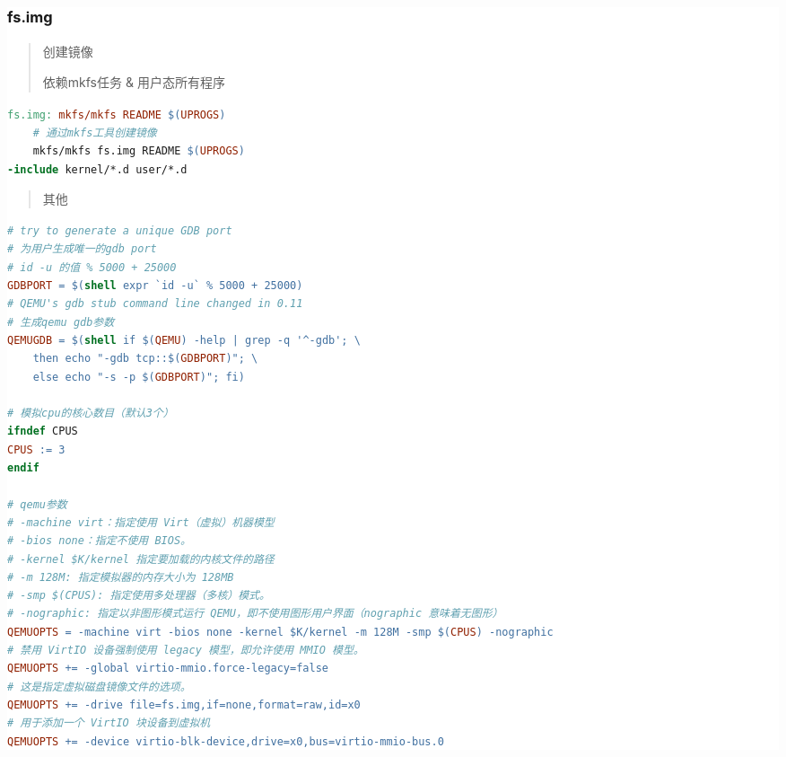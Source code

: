 ```makefile
```



### fs.img

> 创建镜像
>
> 依赖mkfs任务 & 用户态所有程序

```makefile
fs.img: mkfs/mkfs README $(UPROGS)
	# 通过mkfs工具创建镜像
	mkfs/mkfs fs.img README $(UPROGS)
-include kernel/*.d user/*.d
```



> 其他

```makefile
# try to generate a unique GDB port
# 为用户生成唯一的gdb port
# id -u 的值 % 5000 + 25000
GDBPORT = $(shell expr `id -u` % 5000 + 25000)
# QEMU's gdb stub command line changed in 0.11
# 生成qemu gdb参数
QEMUGDB = $(shell if $(QEMU) -help | grep -q '^-gdb'; \
	then echo "-gdb tcp::$(GDBPORT)"; \
	else echo "-s -p $(GDBPORT)"; fi)
	
# 模拟cpu的核心数目（默认3个）
ifndef CPUS
CPUS := 3
endif

# qemu参数
# -machine virt：指定使用 Virt（虚拟）机器模型
# -bios none：指定不使用 BIOS。
# -kernel $K/kernel 指定要加载的内核文件的路径
# -m 128M: 指定模拟器的内存大小为 128MB
# -smp $(CPUS): 指定使用多处理器（多核）模式。
# -nographic: 指定以非图形模式运行 QEMU，即不使用图形用户界面（nographic 意味着无图形）
QEMUOPTS = -machine virt -bios none -kernel $K/kernel -m 128M -smp $(CPUS) -nographic
# 禁用 VirtIO 设备强制使用 legacy 模型，即允许使用 MMIO 模型。
QEMUOPTS += -global virtio-mmio.force-legacy=false
# 这是指定虚拟磁盘镜像文件的选项。
QEMUOPTS += -drive file=fs.img,if=none,format=raw,id=x0
# 用于添加一个 VirtIO 块设备到虚拟机
QEMUOPTS += -device virtio-blk-device,drive=x0,bus=virtio-mmio-bus.0
```




